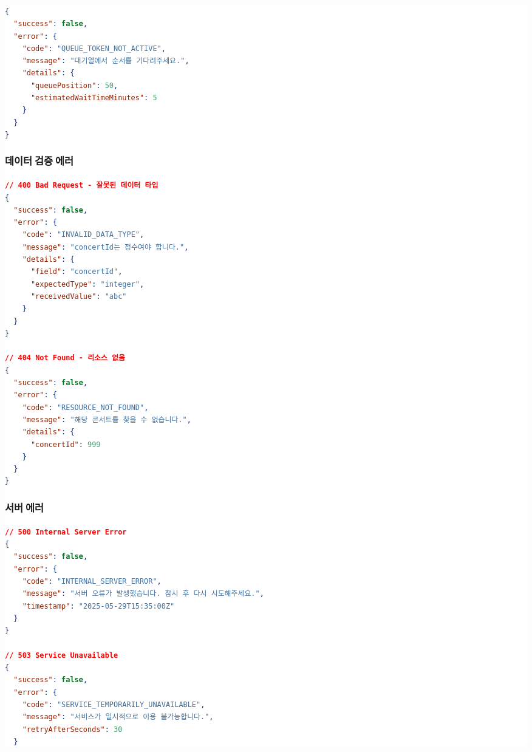 ```json
{
  "success": false,
  "error": {
    "code": "QUEUE_TOKEN_NOT_ACTIVE",
    "message": "대기열에서 순서를 기다려주세요.",
    "details": {
      "queuePosition": 50,
      "estimatedWaitTimeMinutes": 5
    }
  }
}
```

### 데이터 검증 에러

```json
// 400 Bad Request - 잘못된 데이터 타입
{
  "success": false,
  "error": {
    "code": "INVALID_DATA_TYPE",
    "message": "concertId는 정수여야 합니다.",
    "details": {
      "field": "concertId",
      "expectedType": "integer",
      "receivedValue": "abc"
    }
  }
}

// 404 Not Found - 리소스 없음
{
  "success": false,
  "error": {
    "code": "RESOURCE_NOT_FOUND",
    "message": "해당 콘서트를 찾을 수 없습니다.",
    "details": {
      "concertId": 999
    }
  }
}
```

### 서버 에러

```json
// 500 Internal Server Error
{
  "success": false,
  "error": {
    "code": "INTERNAL_SERVER_ERROR",
    "message": "서버 오류가 발생했습니다. 잠시 후 다시 시도해주세요.",
    "timestamp": "2025-05-29T15:35:00Z"
  }
}

// 503 Service Unavailable
{
  "success": false,
  "error": {
    "code": "SERVICE_TEMPORARILY_UNAVAILABLE",
    "message": "서비스가 일시적으로 이용 불가능합니다.",
    "retryAfterSeconds": 30
  }
```